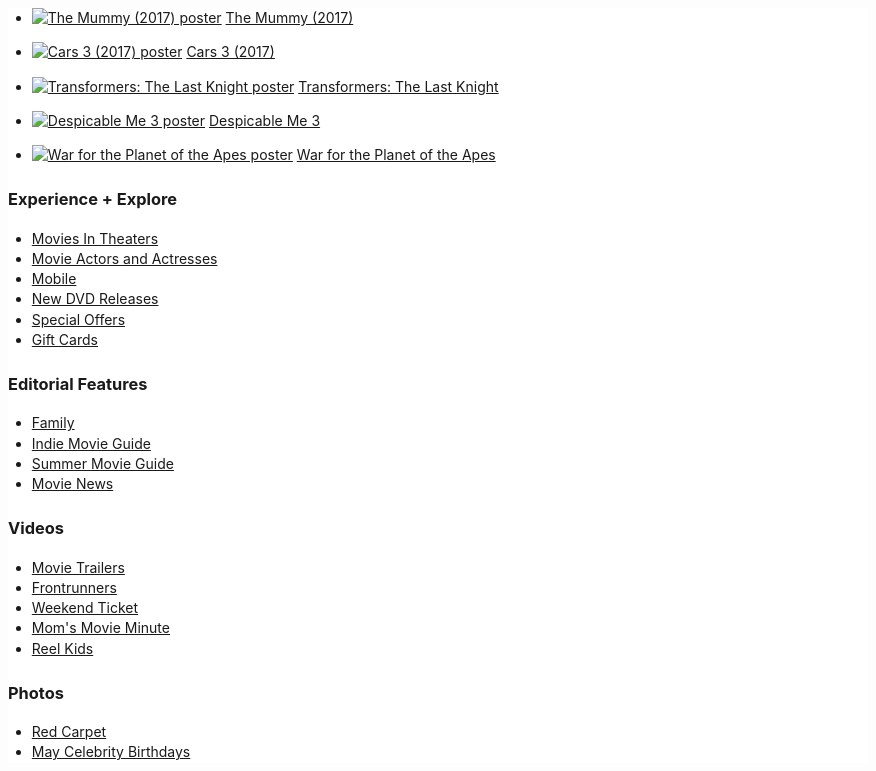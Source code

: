 -   <a href="http://www.fandango.com/themummy2017_197714/movieoverview" class="visual-container poster-thumb-size-s"><img src="https://images.fandango.com/r1.0.35/ImageRenderer/131/200/redesign/static/img/default_poster.png/0/images/masterrepository/fandango/197714/mmy_adv1sht_rgb_0328_2.jpg" alt="The Mummy (2017) poster" class="visual-thumb" /></a>
    <a href="http://www.fandango.com/themummy2017_197714/movieoverview" class="heading-style-1 footer-coming-soon--heading">The Mummy (2017)</a>

-   <a href="http://www.fandango.com/cars32017_185804/movieoverview" class="visual-container poster-thumb-size-s"><img src="https://images.fandango.com/r1.0.35/ImageRenderer/131/200/redesign/static/img/default_poster.png/0/images/masterrepository/fandango/185804/cars3-posterart.jpg" alt="Cars 3 (2017) poster" class="visual-thumb" /></a>
    <a href="http://www.fandango.com/cars32017_185804/movieoverview" class="heading-style-1 footer-coming-soon--heading">Cars 3 (2017)</a>

-   <a href="http://www.fandango.com/transformers:thelastknight_196457/movieoverview" class="visual-container poster-thumb-size-s"><img src="https://images.fandango.com/r1.0.35/ImageRenderer/131/200/redesign/static/img/default_poster.png/0/images/masterrepository/fandango/196457/transformerslastknight.jpg" alt="Transformers: The Last Knight poster" class="visual-thumb" /></a>
    <a href="http://www.fandango.com/transformers:thelastknight_196457/movieoverview" class="heading-style-1 footer-coming-soon--heading">Transformers: The Last Knight</a>

-   <a href="http://www.fandango.com/despicableme3_192028/movieoverview" class="visual-container poster-thumb-size-s"><img src="https://images.fandango.com/r1.0.35/ImageRenderer/131/200/redesign/static/img/default_poster.png/0/images/masterrepository/fandango/192028/dm3_adv1sheet_rgb_5.jpg" alt="Despicable Me 3 poster" class="visual-thumb" /></a>
    <a href="http://www.fandango.com/despicableme3_192028/movieoverview" class="heading-style-1 footer-coming-soon--heading">Despicable Me 3</a>

-   <a href="http://www.fandango.com/warfortheplanetoftheapes_192073/movieoverview" class="visual-container poster-thumb-size-s"><img src="https://images.fandango.com/r1.0.35/ImageRenderer/131/200/redesign/static/img/default_poster.png/0/images/masterrepository/fandango/192073/warfortheplanetoftheapes.jpg" alt="War for the Planet of the Apes poster" class="visual-thumb" /></a>
    <a href="http://www.fandango.com/warfortheplanetoftheapes_192073/movieoverview" class="heading-style-1 footer-coming-soon--heading">War for the Planet of the Apes</a>

### Experience + Explore

-   <a href="/moviesintheaters" class="light">Movies In Theaters</a>
-   <a href="/famous-actors-and-actresses" class="light">Movie Actors and Actresses</a>
-   <a href="/mobilemovietickets" class="light">Mobile</a>
-   <a href="/new-dvd-releases" class="light">New DVD Releases</a>
-   <a href="/freemovietickets" class="light">Special Offers</a>
-   <a href="/fandango-gift-cards" class="light">Gift Cards</a>

### Editorial Features

-   <a href="http://www.fandango.com/movies/family" class="light">Family</a>
-   <a href="http://www.fandango.com/movies/indie" class="light">Indie Movie Guide</a>
-   <a href="http://www.fandango.com/movies/summer" class="light">Summer Movie Guide</a>
-   <a href="http://www.fandango.com/movie-news" class="light">Movie News</a>

### Videos

-   <a href="http://www.fandango.com/movie-trailer/" class="light">Movie Trailers</a>
-   <a href="http://www.fandango.com/video-galleries/awards/81" class="light">Frontrunners</a>
-   <a href="http://www.fandango.com/weekend-ticket/video_25" class="light">Weekend Ticket</a>
-   <a href="http://www.fandango.com/moms-movie-minute/video_92" class="light">Mom's Movie Minute</a>
-   <a href="http://www.fandango.com/reel-kids/video_93" class="light">Reel Kids</a>

### Photos

-   <a href="http://www.fandango.com/movie-photos/Red-Carpet-Premieres-36" class="light">Red Carpet</a>
-   <a href="http://www.fandango.com/movie-photos/may-celebrity-birthdays-293" class="light">May Celebrity Birthdays</a>
